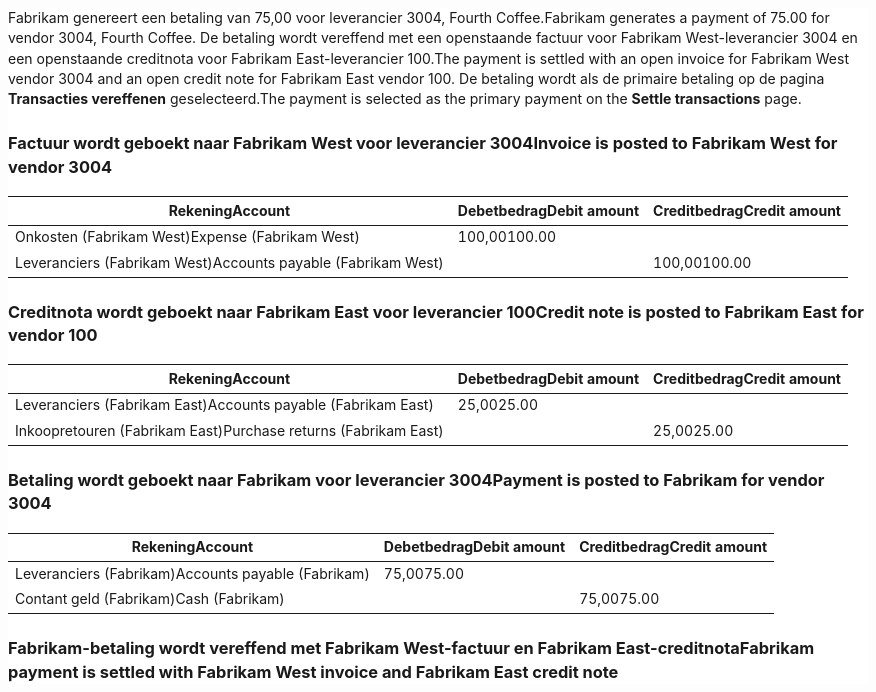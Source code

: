 <span data-ttu-id="23134-325">Fabrikam genereert een betaling van 75,00 voor leverancier 3004, Fourth Coffee.</span><span class="sxs-lookup"><span data-stu-id="23134-325">Fabrikam generates a payment of 75.00 for vendor 3004, Fourth Coffee.</span></span> <span data-ttu-id="23134-326">De betaling wordt vereffend met een openstaande factuur voor Fabrikam West-leverancier 3004 en een openstaande creditnota voor Fabrikam East-leverancier 100.</span><span class="sxs-lookup"><span data-stu-id="23134-326">The payment is settled with an open invoice for Fabrikam West vendor 3004 and an open credit note for Fabrikam East vendor 100.</span></span> <span data-ttu-id="23134-327">De betaling wordt als de primaire betaling op de pagina **Transacties vereffenen** geselecteerd.</span><span class="sxs-lookup"><span data-stu-id="23134-327">The payment is selected as the primary payment on the **Settle transactions** page.</span></span>

### <a name="invoice-is-posted-to-fabrikam-west-for-vendor-3004"></a><span data-ttu-id="23134-328">Factuur wordt geboekt naar Fabrikam West voor leverancier 3004</span><span class="sxs-lookup"><span data-stu-id="23134-328">Invoice is posted to Fabrikam West for vendor 3004</span></span>

| <span data-ttu-id="23134-329">Rekening</span><span class="sxs-lookup"><span data-stu-id="23134-329">Account</span></span>                          | <span data-ttu-id="23134-330">Debetbedrag</span><span class="sxs-lookup"><span data-stu-id="23134-330">Debit amount</span></span> | <span data-ttu-id="23134-331">Creditbedrag</span><span class="sxs-lookup"><span data-stu-id="23134-331">Credit amount</span></span> |
|----------------------------------|--------------|---------------|
| <span data-ttu-id="23134-332">Onkosten (Fabrikam West)</span><span class="sxs-lookup"><span data-stu-id="23134-332">Expense (Fabrikam West)</span></span>          | <span data-ttu-id="23134-333">100,00</span><span class="sxs-lookup"><span data-stu-id="23134-333">100.00</span></span>       |               |
| <span data-ttu-id="23134-334">Leveranciers (Fabrikam West)</span><span class="sxs-lookup"><span data-stu-id="23134-334">Accounts payable (Fabrikam West)</span></span> |              | <span data-ttu-id="23134-335">100,00</span><span class="sxs-lookup"><span data-stu-id="23134-335">100.00</span></span>        |

### <a name="credit-note-is-posted-to-fabrikam-east-for-vendor-100"></a><span data-ttu-id="23134-336">Creditnota wordt geboekt naar Fabrikam East voor leverancier 100</span><span class="sxs-lookup"><span data-stu-id="23134-336">Credit note is posted to Fabrikam East for vendor 100</span></span>

| <span data-ttu-id="23134-337">Rekening</span><span class="sxs-lookup"><span data-stu-id="23134-337">Account</span></span>                          | <span data-ttu-id="23134-338">Debetbedrag</span><span class="sxs-lookup"><span data-stu-id="23134-338">Debit amount</span></span> | <span data-ttu-id="23134-339">Creditbedrag</span><span class="sxs-lookup"><span data-stu-id="23134-339">Credit amount</span></span> |
|----------------------------------|--------------|---------------|
| <span data-ttu-id="23134-340">Leveranciers (Fabrikam East)</span><span class="sxs-lookup"><span data-stu-id="23134-340">Accounts payable (Fabrikam East)</span></span> | <span data-ttu-id="23134-341">25,00</span><span class="sxs-lookup"><span data-stu-id="23134-341">25.00</span></span>        |               |
| <span data-ttu-id="23134-342">Inkoopretouren (Fabrikam East)</span><span class="sxs-lookup"><span data-stu-id="23134-342">Purchase returns (Fabrikam East)</span></span> |              | <span data-ttu-id="23134-343">25,00</span><span class="sxs-lookup"><span data-stu-id="23134-343">25.00</span></span>         |

### <a name="payment-is-posted-to-fabrikam-for-vendor-3004"></a><span data-ttu-id="23134-344">Betaling wordt geboekt naar Fabrikam voor leverancier 3004</span><span class="sxs-lookup"><span data-stu-id="23134-344">Payment is posted to Fabrikam for vendor 3004</span></span>

| <span data-ttu-id="23134-345">Rekening</span><span class="sxs-lookup"><span data-stu-id="23134-345">Account</span></span>                     | <span data-ttu-id="23134-346">Debetbedrag</span><span class="sxs-lookup"><span data-stu-id="23134-346">Debit amount</span></span> | <span data-ttu-id="23134-347">Creditbedrag</span><span class="sxs-lookup"><span data-stu-id="23134-347">Credit amount</span></span> |
|-----------------------------|--------------|---------------|
| <span data-ttu-id="23134-348">Leveranciers (Fabrikam)</span><span class="sxs-lookup"><span data-stu-id="23134-348">Accounts payable (Fabrikam)</span></span> | <span data-ttu-id="23134-349">75,00</span><span class="sxs-lookup"><span data-stu-id="23134-349">75.00</span></span>        |               |
| <span data-ttu-id="23134-350">Contant geld (Fabrikam)</span><span class="sxs-lookup"><span data-stu-id="23134-350">Cash (Fabrikam)</span></span>             |              | <span data-ttu-id="23134-351">75,00</span><span class="sxs-lookup"><span data-stu-id="23134-351">75.00</span></span>         |

### <a name="fabrikam-payment-is-settled-with-fabrikam-west-invoice-and-fabrikam-east-credit-note"></a><span data-ttu-id="23134-352">Fabrikam-betaling wordt vereffend met Fabrikam West-factuur en Fabrikam East-creditnota</span><span class="sxs-lookup"><span data-stu-id="23134-352">Fabrikam payment is settled with Fabrikam West invoice and Fabrikam East credit note</span></span>
